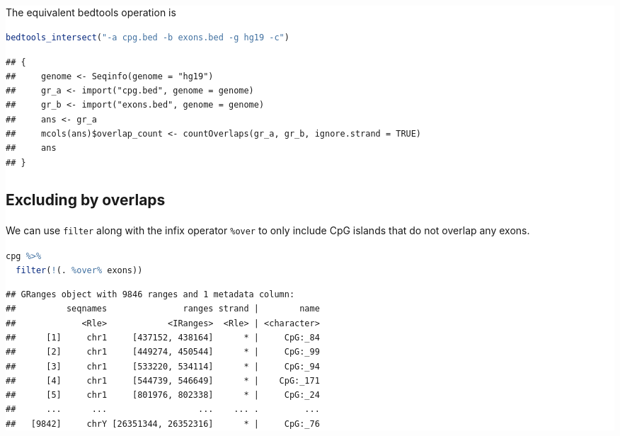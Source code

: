 The equivalent bedtools operation is

``` r
bedtools_intersect("-a cpg.bed -b exons.bed -g hg19 -c")
```

    ## {
    ##     genome <- Seqinfo(genome = "hg19")
    ##     gr_a <- import("cpg.bed", genome = genome)
    ##     gr_b <- import("exons.bed", genome = genome)
    ##     ans <- gr_a
    ##     mcols(ans)$overlap_count <- countOverlaps(gr_a, gr_b, ignore.strand = TRUE)
    ##     ans
    ## }

Excluding by overlaps
---------------------

We can use `filter` along with the infix operator `%over` to only include CpG islands that do not overlap any exons.

``` r
cpg %>% 
  filter(!(. %over% exons))
```

    ## GRanges object with 9846 ranges and 1 metadata column:
    ##          seqnames               ranges strand |        name
    ##             <Rle>            <IRanges>  <Rle> | <character>
    ##      [1]     chr1     [437152, 438164]      * |     CpG:_84
    ##      [2]     chr1     [449274, 450544]      * |     CpG:_99
    ##      [3]     chr1     [533220, 534114]      * |     CpG:_94
    ##      [4]     chr1     [544739, 546649]      * |    CpG:_171
    ##      [5]     chr1     [801976, 802338]      * |     CpG:_24
    ##      ...      ...                  ...    ... .         ...
    ##   [9842]     chrY [26351344, 26352316]      * |     CpG:_76